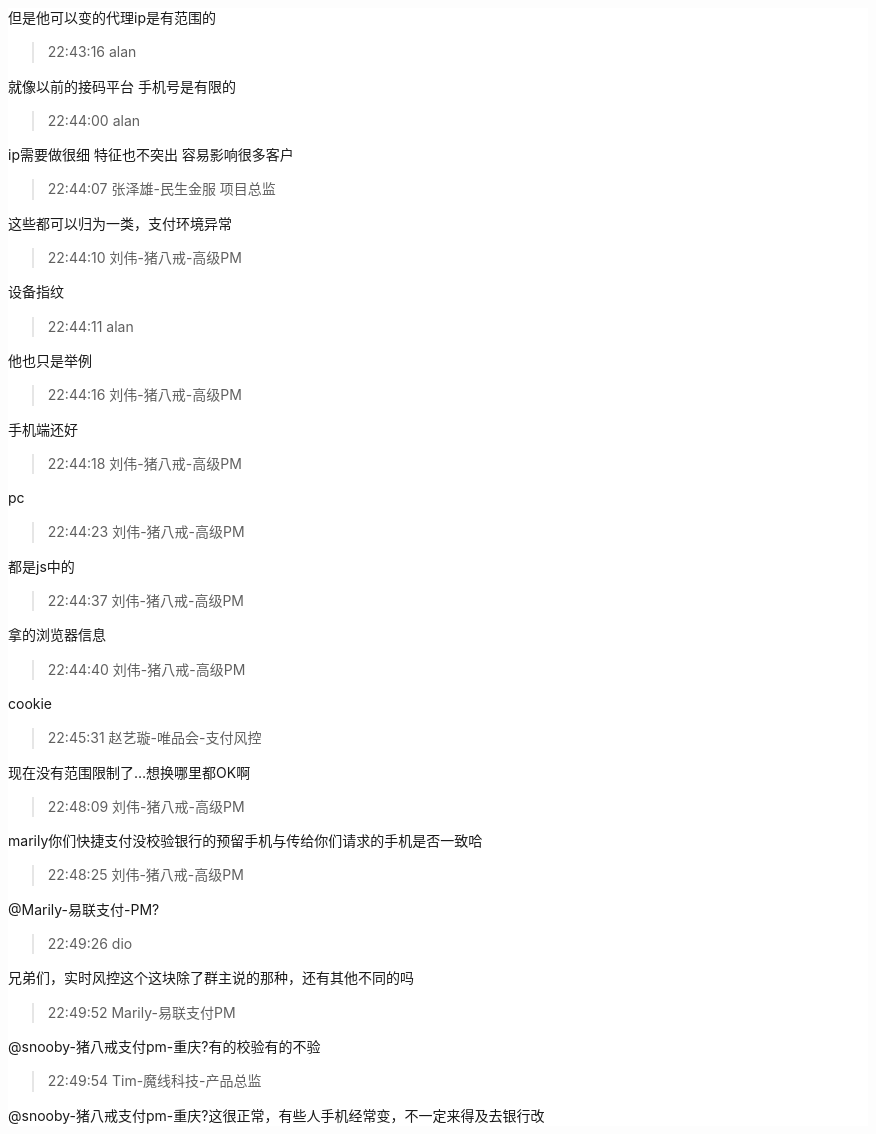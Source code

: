 但是他可以变的代理ip是有范围的   
   
> 22:43:16  alan  
   
就像以前的接码平台 手机号是有限的  
   
> 22:44:00  alan  
   
ip需要做很细 特征也不突出 容易影响很多客户   
   
> 22:44:07  张泽雄-民生金服 项目总监  
   
这些都可以归为一类，支付环境异常  
   
> 22:44:10  刘伟-猪八戒-高级PM  
   
设备指纹  
   
> 22:44:11  alan  
   
他也只是举例  
   
> 22:44:16  刘伟-猪八戒-高级PM  
   
手机端还好  
   
> 22:44:18  刘伟-猪八戒-高级PM  
   
pc  
   
> 22:44:23  刘伟-猪八戒-高级PM  
   
都是js中的  
   
> 22:44:37  刘伟-猪八戒-高级PM  
   
拿的浏览器信息  
   
> 22:44:40  刘伟-猪八戒-高级PM  
   
cookie  
   
> 22:45:31  赵艺璇-唯品会-支付风控  
   
现在没有范围限制了…想换哪里都OK啊  
   
> 22:48:09  刘伟-猪八戒-高级PM  
   
marily你们快捷支付没校验银行的预留手机与传给你们请求的手机是否一致哈  
   
> 22:48:25  刘伟-猪八戒-高级PM  
   
@Marily-易联支付-PM?  
   
> 22:49:26  dio  
   
兄弟们，实时风控这个这块除了群主说的那种，还有其他不同的吗  
   
> 22:49:52  Marily-易联支付PM  
   
@snooby-猪八戒支付pm-重庆?有的校验有的不验  
   
> 22:49:54  Tim-魔线科技-产品总监  
   
@snooby-猪八戒支付pm-重庆?这很正常，有些人手机经常变，不一定来得及去银行改  
   
